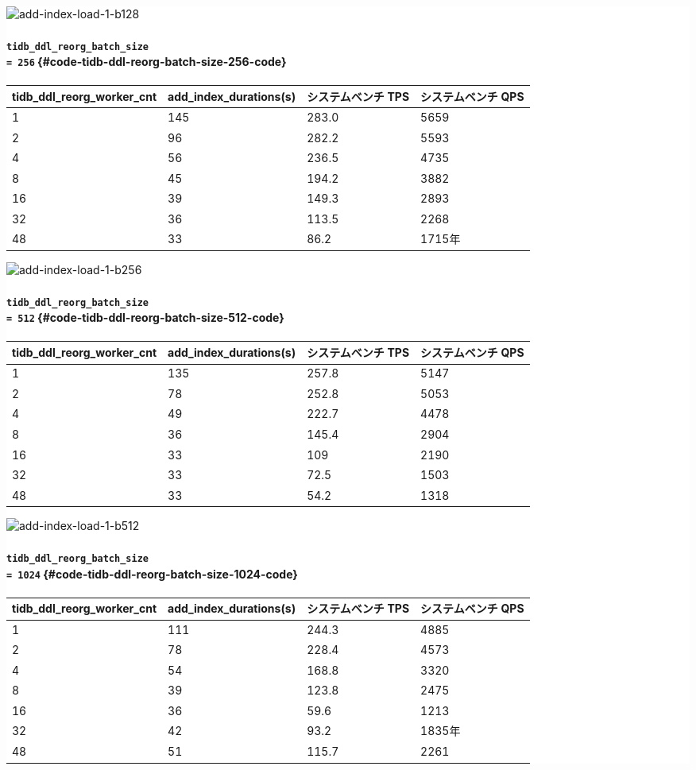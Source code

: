 ![add-index-load-1-b128](/media/add-index-load-1-b128.png)

#### <code>tidb_ddl_reorg_batch_size = 256</code> {#code-tidb-ddl-reorg-batch-size-256-code}

| tidb_ddl_reorg_worker_cnt | add_index_durations(s) | システムベンチ TPS | システムベンチ QPS |
| :------------------------ | :--------------------- | :---------- | :---------- |
| 1                         | 145                    | 283.0       | 5659        |
| 2                         | 96                     | 282.2       | 5593        |
| 4                         | 56                     | 236.5       | 4735        |
| 8                         | 45                     | 194.2       | 3882        |
| 16                        | 39                     | 149.3       | 2893        |
| 32                        | 36                     | 113.5       | 2268        |
| 48                        | 33                     | 86.2        | 1715年       |

![add-index-load-1-b256](/media/add-index-load-1-b256.png)

#### <code>tidb_ddl_reorg_batch_size = 512</code> {#code-tidb-ddl-reorg-batch-size-512-code}

| tidb_ddl_reorg_worker_cnt | add_index_durations(s) | システムベンチ TPS | システムベンチ QPS |
| :------------------------ | :--------------------- | :---------- | :---------- |
| 1                         | 135                    | 257.8       | 5147        |
| 2                         | 78                     | 252.8       | 5053        |
| 4                         | 49                     | 222.7       | 4478        |
| 8                         | 36                     | 145.4       | 2904        |
| 16                        | 33                     | 109         | 2190        |
| 32                        | 33                     | 72.5        | 1503        |
| 48                        | 33                     | 54.2        | 1318        |

![add-index-load-1-b512](/media/add-index-load-1-b512.png)

#### <code>tidb_ddl_reorg_batch_size = 1024</code> {#code-tidb-ddl-reorg-batch-size-1024-code}

| tidb_ddl_reorg_worker_cnt | add_index_durations(s) | システムベンチ TPS | システムベンチ QPS |
| :------------------------ | :--------------------- | :---------- | :---------- |
| 1                         | 111                    | 244.3       | 4885        |
| 2                         | 78                     | 228.4       | 4573        |
| 4                         | 54                     | 168.8       | 3320        |
| 8                         | 39                     | 123.8       | 2475        |
| 16                        | 36                     | 59.6        | 1213        |
| 32                        | 42                     | 93.2        | 1835年       |
| 48                        | 51                     | 115.7       | 2261        |
